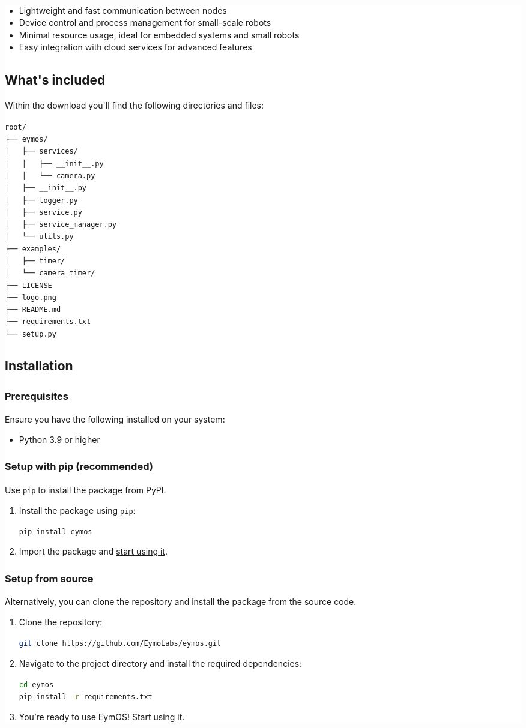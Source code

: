 * Lightweight and fast communication between nodes
* Device control and process management for small-scale robots
* Minimal resource usage, ideal for embedded systems and small robots
* Easy integration with cloud services for advanced features

## What's included

Within the download you'll find the following directories and files:

```text
root/
├── eymos/
│   ├── services/
│   │   ├── __init__.py
│   │   └── camera.py
│   ├── __init__.py
│   ├── logger.py
│   ├── service.py
│   ├── service_manager.py
│   └── utils.py
├── examples/
│   ├── timer/
│   └── camera_timer/
├── LICENSE
├── logo.png
├── README.md
├── requirements.txt
└── setup.py
```

## Installation

### Prerequisites
Ensure you have the following installed on your system:
- Python 3.9 or higher

### Setup with pip (recommended)
Use `pip` to install the package from PyPI.

1. Install the package using `pip`:
   ```sh
   pip install eymos
   ```
2. Import the package and [start using it](#usage).

### Setup from source
Alternatively, you can clone the repository and install the package from the source code.

1. Clone the repository:
   ```sh
   git clone https://github.com/EymoLabs/eymos.git
   ```
2. Navigate to the project directory and install the required dependencies:
   ```sh
   cd eymos
   pip install -r requirements.txt
   ```
3. You’re ready to use EymOS! [Start using it](#usage).
